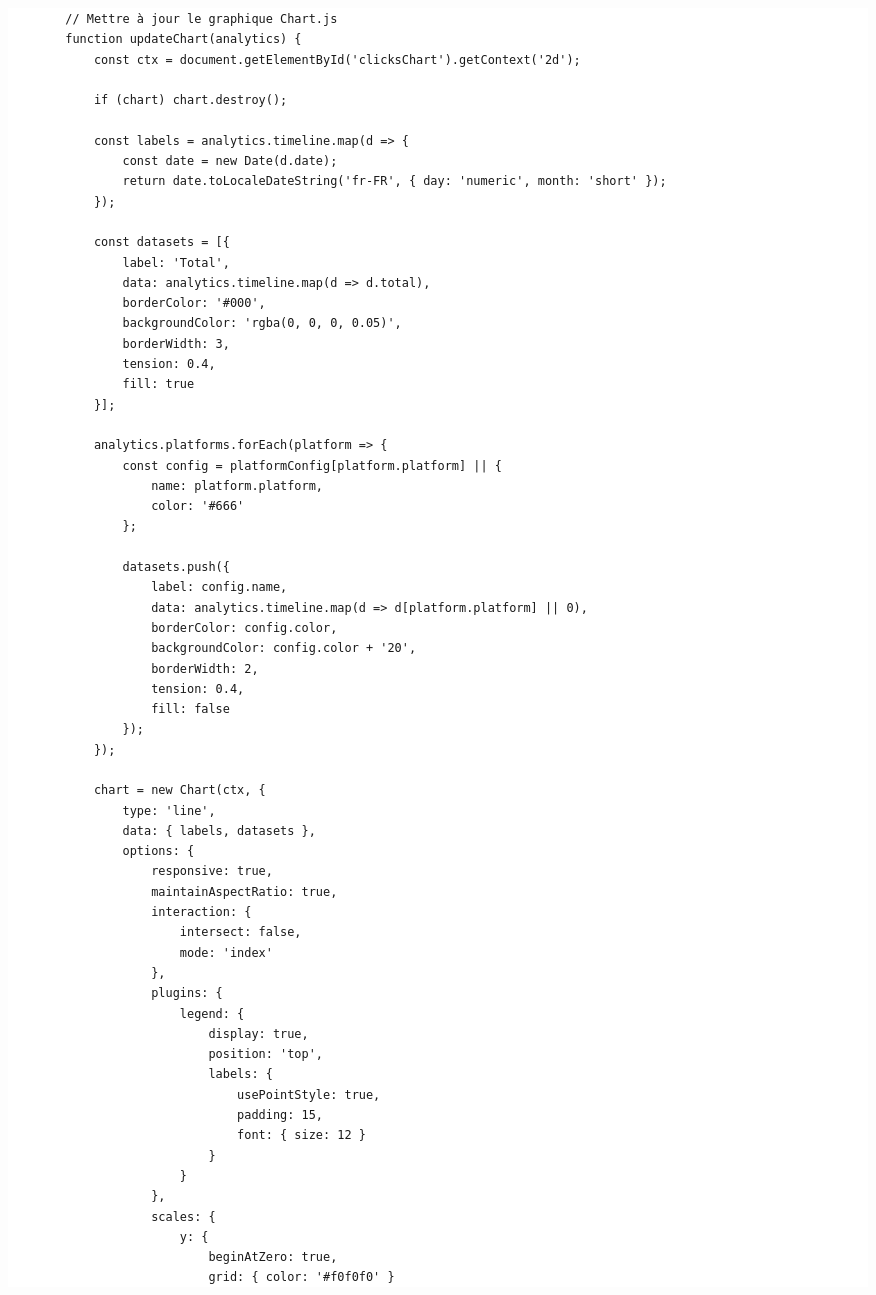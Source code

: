 ```html
        // Mettre à jour le graphique Chart.js
        function updateChart(analytics) {
            const ctx = document.getElementById('clicksChart').getContext('2d');

            if (chart) chart.destroy();

            const labels = analytics.timeline.map(d => {
                const date = new Date(d.date);
                return date.toLocaleDateString('fr-FR', { day: 'numeric', month: 'short' });
            });

            const datasets = [{
                label: 'Total',
                data: analytics.timeline.map(d => d.total),
                borderColor: '#000',
                backgroundColor: 'rgba(0, 0, 0, 0.05)',
                borderWidth: 3,
                tension: 0.4,
                fill: true
            }];

            analytics.platforms.forEach(platform => {
                const config = platformConfig[platform.platform] || {
                    name: platform.platform,
                    color: '#666'
                };

                datasets.push({
                    label: config.name,
                    data: analytics.timeline.map(d => d[platform.platform] || 0),
                    borderColor: config.color,
                    backgroundColor: config.color + '20',
                    borderWidth: 2,
                    tension: 0.4,
                    fill: false
                });
            });

            chart = new Chart(ctx, {
                type: 'line',
                data: { labels, datasets },
                options: {
                    responsive: true,
                    maintainAspectRatio: true,
                    interaction: {
                        intersect: false,
                        mode: 'index'
                    },
                    plugins: {
                        legend: {
                            display: true,
                            position: 'top',
                            labels: {
                                usePointStyle: true,
                                padding: 15,
                                font: { size: 12 }
                            }
                        }
                    },
                    scales: {
                        y: {
                            beginAtZero: true,
                            grid: { color: '#f0f0f0' }
```